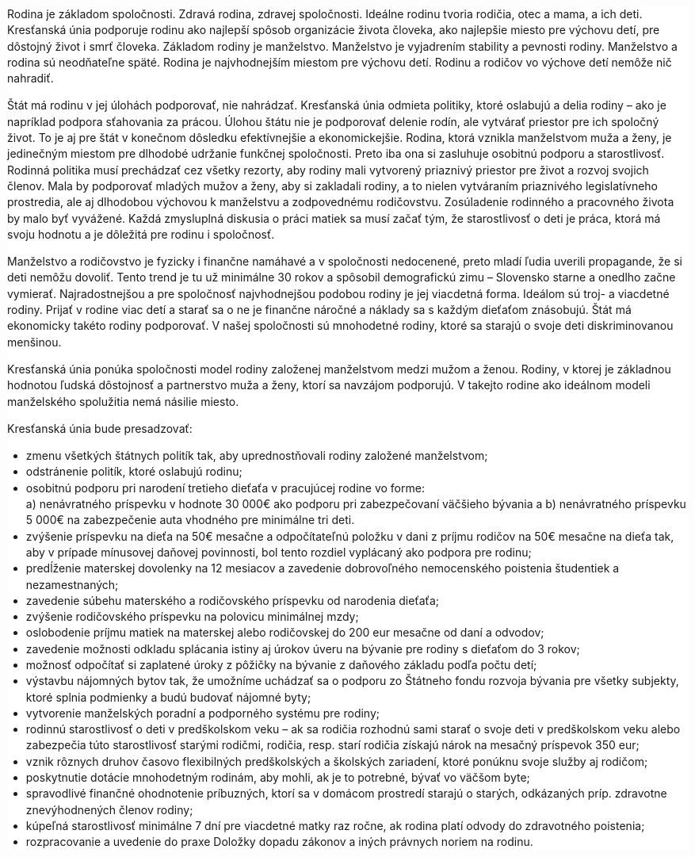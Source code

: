 Rodina je základom spoločnosti. Zdravá rodina, zdravej spoločnosti. Ideálne rodinu tvoria rodičia, otec a mama, a ich deti. Kresťanská únia podporuje rodinu ako najlepší spôsob organizácie života človeka, ako najlepšie miesto pre výchovu detí, pre dôstojný život i smrť človeka. Základom rodiny je manželstvo. Manželstvo je vyjadrením stability a pevnosti rodiny. Manželstvo a rodina sú neodňateľne späté. Rodina je najvhodnejším miestom pre výchovu detí. Rodinu a rodičov vo výchove detí nemôže nič nahradiť. 

Štát má rodinu v jej úlohách podporovať, nie nahrádzať. Kresťanská únia odmieta politiky, ktoré oslabujú a delia rodiny – ako je napríklad podpora sťahovania za prácou. Úlohou štátu nie je podporovať delenie rodín, ale vytvárať priestor pre ich spoločný život. To je aj pre štát v konečnom dôsledku efektívnejšie a ekonomickejšie. Rodina, ktorá vznikla manželstvom muža a ženy, je jedinečným miestom pre dlhodobé udržanie funkčnej spoločnosti. Preto iba ona si zasluhuje osobitnú podporu a starostlivosť. Rodinná politika musí prechádzať cez všetky rezorty, aby rodiny mali vytvorený priaznivý priestor pre život a rozvoj svojich členov. Mala by podporovať mladých mužov a ženy, aby si zakladali rodiny, a to nielen vytváraním priaznivého legislatívneho prostredia, ale aj dlhodobou výchovou k manželstvu a zodpovednému rodičovstvu. Zosúladenie rodinného a pracovného života by malo byť vyvážené. Každá zmysluplná diskusia o práci matiek sa musí začať tým, že starostlivosť o deti je práca, ktorá má svoju hodnotu a je dôležitá pre rodinu i spoločnosť.

Manželstvo a rodičovstvo je fyzicky i finančne namáhavé a v spoločnosti nedocenené, preto mladí ľudia uverili propagande, že si deti nemôžu dovoliť. Tento trend je tu už minimálne 30 rokov a spôsobil demografickú zimu –  Slovensko starne a onedlho začne vymierať. Najradostnejšou a pre spoločnosť najvhodnejšou podobou rodiny je jej viacdetná forma. Ideálom sú troj- a viacdetné rodiny. Prijať v rodine viac detí a starať sa o ne je finančne náročné a náklady sa s každým dieťaťom znásobujú. Štát má ekonomicky takéto rodiny podporovať. V našej spoločnosti sú mnohodetné rodiny, ktoré sa starajú o svoje deti diskriminovanou menšinou.

Kresťanská únia ponúka spoločnosti model rodiny založenej manželstvom medzi mužom a ženou. Rodiny, v ktorej je základnou hodnotou ľudská dôstojnosť a partnerstvo muža a ženy, ktorí sa navzájom podporujú. V takejto rodine ako ideálnom modeli manželského spolužitia nemá násilie miesto.


Kresťanská únia bude presadzovať:

- zmenu všetkých štátnych politík tak, aby uprednostňovali rodiny založené manželstvom;
- odstránenie politík, ktoré oslabujú rodinu;
- osobitnú podporu pri narodení tretieho dieťaťa v pracujúcej rodine vo forme:  
	a) nenávratného príspevku v hodnote 30 000€ ako podporu pri zabezpečovaní väčšieho bývania a
	b) nenávratného príspevku 5 000€ na zabezpečenie auta vhodného pre minimálne tri deti.
- zvýšenie príspevku na dieťa na 50€ mesačne a odpočítateľnú položku v dani z príjmu rodičov na 50€ mesačne na dieťa tak, aby v prípade mínusovej daňovej povinnosti, bol tento rozdiel vyplácaný ako podpora pre rodinu;
- predĺženie materskej dovolenky na 12 mesiacov a zavedenie dobrovoľného nemocenského poistenia študentiek a nezamestnaných;
- zavedenie súbehu materského a rodičovského príspevku od narodenia dieťaťa;
- zvýšenie rodičovského príspevku na polovicu minimálnej mzdy;
- oslobodenie príjmu matiek na materskej alebo rodičovskej do 200 eur mesačne od daní a odvodov;
- zavedenie možnosti odkladu splácania istiny aj úrokov úveru na bývanie pre rodiny s dieťaťom do 3 rokov;
- možnosť odpočítať si zaplatené úroky z pôžičky na bývanie z daňového základu podľa počtu detí;
- výstavbu nájomných bytov tak, že umožníme uchádzať sa o podporu zo Štátneho fondu rozvoja bývania pre všetky subjekty, ktoré splnia podmienky a budú budovať nájomné byty;
- vytvorenie manželských poradní a podporného systému pre rodiny;
- rodinnú starostlivosť o deti v predškolskom veku – ak sa rodičia rozhodnú sami starať o svoje deti v predškolskom veku alebo zabezpečia túto starostlivosť starými rodičmi, rodičia, resp. starí rodičia získajú nárok na mesačný príspevok 350 eur;
- vznik rôznych druhov časovo flexibilných predškolských a školských zariadení, ktoré ponúknu svoje služby aj rodičom;
- poskytnutie dotácie mnohodetným rodinám, aby mohli, ak je to potrebné, bývať vo väčšom byte;
- spravodlivé finančné ohodnotenie príbuzných, ktorí sa v domácom prostredí starajú o starých, odkázaných príp. zdravotne znevýhodnených členov rodiny;
- kúpeľná starostlivosť minimálne 7 dní pre viacdetné matky raz ročne, ak rodina platí odvody do zdravotného poistenia;
- rozpracovanie a uvedenie do praxe Doložky dopadu zákonov a iných právnych noriem na rodinu.
